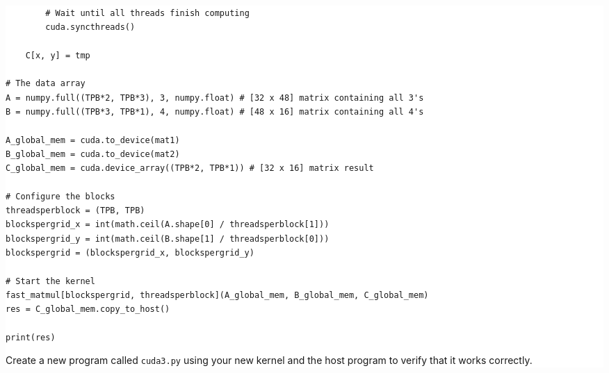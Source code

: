 ```
        # Wait until all threads finish computing
        cuda.syncthreads()

    C[x, y] = tmp

# The data array
A = numpy.full((TPB*2, TPB*3), 3, numpy.float) # [32 x 48] matrix containing all 3's
B = numpy.full((TPB*3, TPB*1), 4, numpy.float) # [48 x 16] matrix containing all 4's

A_global_mem = cuda.to_device(mat1)
B_global_mem = cuda.to_device(mat2)
C_global_mem = cuda.device_array((TPB*2, TPB*1)) # [32 x 16] matrix result

# Configure the blocks
threadsperblock = (TPB, TPB)
blockspergrid_x = int(math.ceil(A.shape[0] / threadsperblock[1]))
blockspergrid_y = int(math.ceil(B.shape[1] / threadsperblock[0]))
blockspergrid = (blockspergrid_x, blockspergrid_y)

# Start the kernel 
fast_matmul[blockspergrid, threadsperblock](A_global_mem, B_global_mem, C_global_mem)
res = C_global_mem.copy_to_host()

print(res)
```

Create a new program called `cuda3.py` using your new kernel and the host program to verify that it works correctly.





